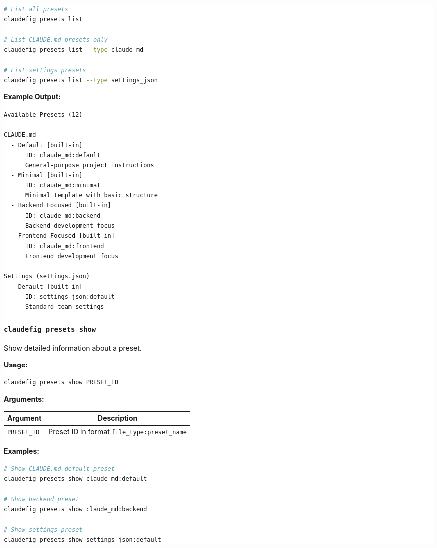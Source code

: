 ```bash
# List all presets
claudefig presets list

# List CLAUDE.md presets only
claudefig presets list --type claude_md

# List settings presets
claudefig presets list --type settings_json
```

**Example Output:**

```
Available Presets (12)

CLAUDE.md
  - Default [built-in]
      ID: claude_md:default
      General-purpose project instructions
  - Minimal [built-in]
      ID: claude_md:minimal
      Minimal template with basic structure
  - Backend Focused [built-in]
      ID: claude_md:backend
      Backend development focus
  - Frontend Focused [built-in]
      ID: claude_md:frontend
      Frontend development focus

Settings (settings.json)
  - Default [built-in]
      ID: settings_json:default
      Standard team settings
```

### `claudefig presets show`

Show detailed information about a preset.

**Usage:**

```bash
claudefig presets show PRESET_ID
```

**Arguments:**

| Argument | Description |
|----------|-------------|
| `PRESET_ID` | Preset ID in format `file_type:preset_name` |

**Examples:**

```bash
# Show CLAUDE.md default preset
claudefig presets show claude_md:default

# Show backend preset
claudefig presets show claude_md:backend

# Show settings preset
claudefig presets show settings_json:default
```
